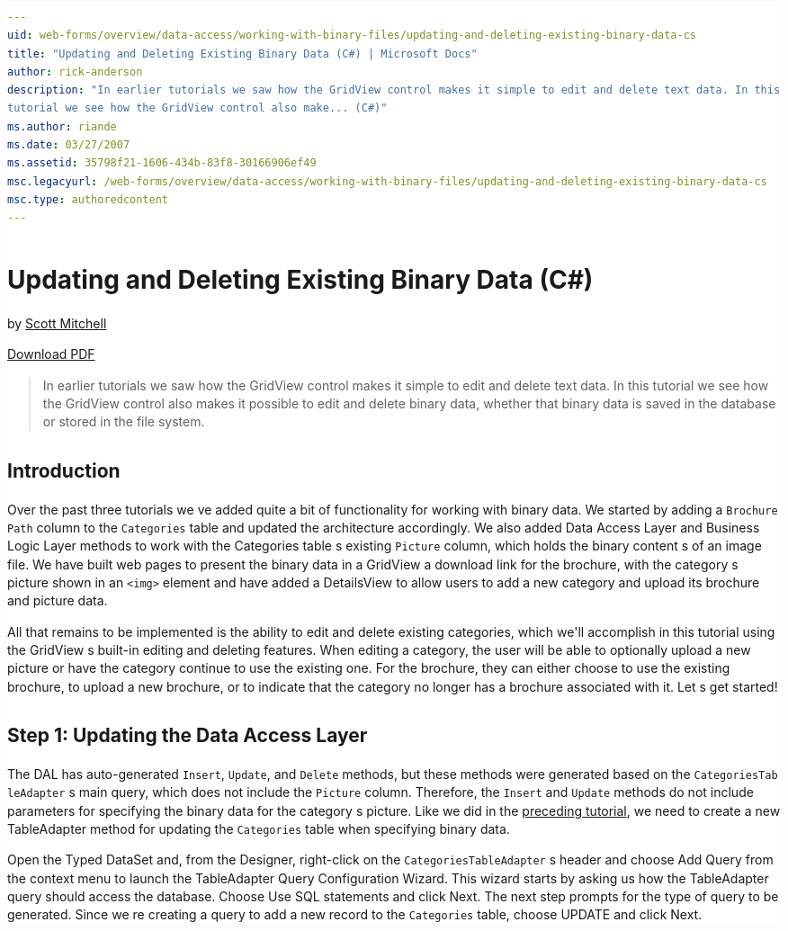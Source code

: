 ```yaml
---
uid: web-forms/overview/data-access/working-with-binary-files/updating-and-deleting-existing-binary-data-cs
title: "Updating and Deleting Existing Binary Data (C#) | Microsoft Docs"
author: rick-anderson
description: "In earlier tutorials we saw how the GridView control makes it simple to edit and delete text data. In this tutorial we see how the GridView control also make... (C#)"
ms.author: riande
ms.date: 03/27/2007
ms.assetid: 35798f21-1606-434b-83f8-30166906ef49
msc.legacyurl: /web-forms/overview/data-access/working-with-binary-files/updating-and-deleting-existing-binary-data-cs
msc.type: authoredcontent
---
```

# Updating and Deleting Existing Binary Data (C#)

by [Scott Mitchell](https://twitter.com/ScottOnWriting)

[Download PDF](updating-and-deleting-existing-binary-data-cs/_static/datatutorial57cs1.pdf)

> In earlier tutorials we saw how the GridView control makes it simple to edit and delete text data. In this tutorial we see how the GridView control also makes it possible to edit and delete binary data, whether that binary data is saved in the database or stored in the file system.

## Introduction

Over the past three tutorials we ve added quite a bit of functionality for working with binary data. We started by adding a `BrochurePath` column to the `Categories` table and updated the architecture accordingly. We also added Data Access Layer and Business Logic Layer methods to work with the Categories table s existing `Picture` column, which holds the binary content s of an image file. We have built web pages to present the binary data in a GridView a download link for the brochure, with the category s picture shown in an `<img>` element and have added a DetailsView to allow users to add a new category and upload its brochure and picture data.

All that remains to be implemented is the ability to edit and delete existing categories, which we'll accomplish in this tutorial using the GridView s built-in editing and deleting features. When editing a category, the user will be able to optionally upload a new picture or have the category continue to use the existing one. For the brochure, they can either choose to use the existing brochure, to upload a new brochure, or to indicate that the category no longer has a brochure associated with it. Let s get started!

## Step 1: Updating the Data Access Layer

The DAL has auto-generated `Insert`, `Update`, and `Delete` methods, but these methods were generated based on the `CategoriesTableAdapter` s main query, which does not include the `Picture` column. Therefore, the `Insert` and `Update` methods do not include parameters for specifying the binary data for the category s picture. Like we did in the [preceding tutorial](including-a-file-upload-option-when-adding-a-new-record-cs.md), we need to create a new TableAdapter method for updating the `Categories` table when specifying binary data.

Open the Typed DataSet and, from the Designer, right-click on the `CategoriesTableAdapter` s header and choose Add Query from the context menu to launch the TableAdapter Query Configuration Wizard. This wizard starts by asking us how the TableAdapter query should access the database. Choose Use SQL statements and click Next. The next step prompts for the type of query to be generated. Since we re creating a query to add a new record to the `Categories` table, choose UPDATE and click Next.
